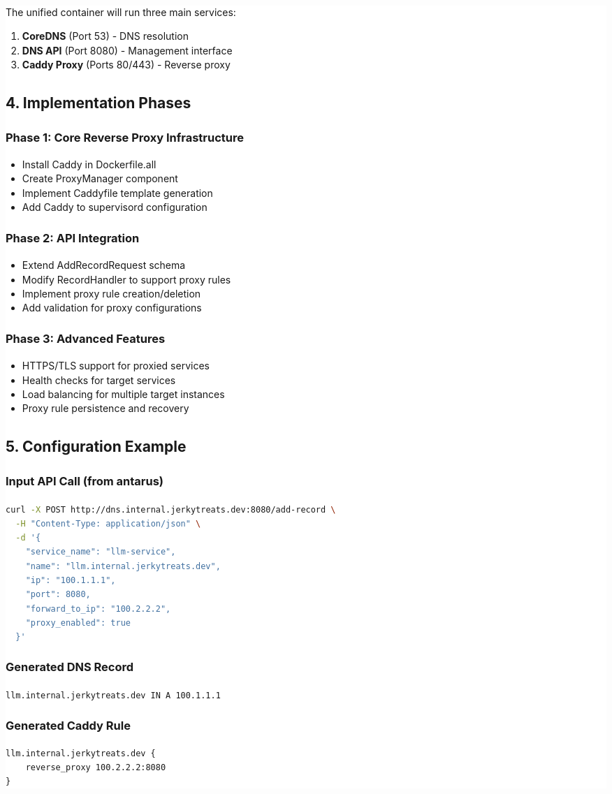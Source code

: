 The unified container will run three main services:

1. **CoreDNS** (Port 53) - DNS resolution
2. **DNS API** (Port 8080) - Management interface
3. **Caddy Proxy** (Ports 80/443) - Reverse proxy

## 4. Implementation Phases

### Phase 1: Core Reverse Proxy Infrastructure
- Install Caddy in Dockerfile.all
- Create ProxyManager component
- Implement Caddyfile template generation
- Add Caddy to supervisord configuration

### Phase 2: API Integration
- Extend AddRecordRequest schema
- Modify RecordHandler to support proxy rules
- Implement proxy rule creation/deletion
- Add validation for proxy configurations

### Phase 3: Advanced Features
- HTTPS/TLS support for proxied services
- Health checks for target services
- Load balancing for multiple target instances
- Proxy rule persistence and recovery

## 5. Configuration Example

### Input API Call (from antarus)
```bash
curl -X POST http://dns.internal.jerkytreats.dev:8080/add-record \
  -H "Content-Type: application/json" \
  -d '{
    "service_name": "llm-service",
    "name": "llm.internal.jerkytreats.dev",
    "ip": "100.1.1.1",
    "port": 8080,
    "forward_to_ip": "100.2.2.2",
    "proxy_enabled": true
  }'
```

### Generated DNS Record
```
llm.internal.jerkytreats.dev IN A 100.1.1.1
```

### Generated Caddy Rule
```caddy
llm.internal.jerkytreats.dev {
    reverse_proxy 100.2.2.2:8080
}
```
